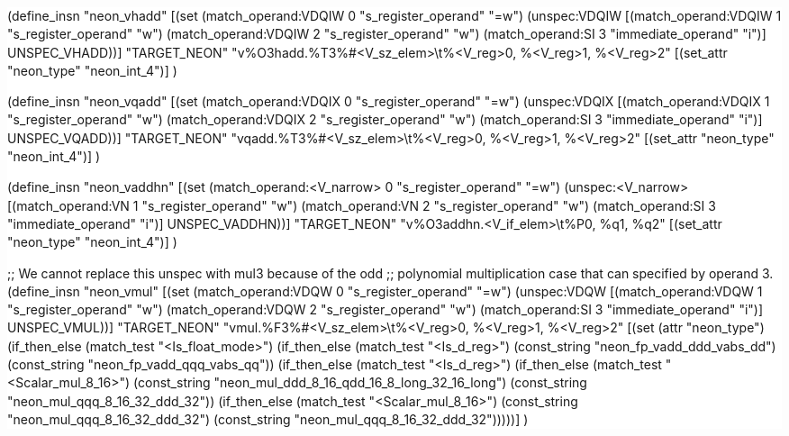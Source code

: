 (define_insn "neon_vhadd<mode>"
  [(set (match_operand:VDQIW 0 "s_register_operand" "=w")
        (unspec:VDQIW [(match_operand:VDQIW 1 "s_register_operand" "w")
		       (match_operand:VDQIW 2 "s_register_operand" "w")
		       (match_operand:SI 3 "immediate_operand" "i")]
		      UNSPEC_VHADD))]
  "TARGET_NEON"
  "v%O3hadd.%T3%#<V_sz_elem>\t%<V_reg>0, %<V_reg>1, %<V_reg>2"
  [(set_attr "neon_type" "neon_int_4")]
)

(define_insn "neon_vqadd<mode>"
  [(set (match_operand:VDQIX 0 "s_register_operand" "=w")
        (unspec:VDQIX [(match_operand:VDQIX 1 "s_register_operand" "w")
		       (match_operand:VDQIX 2 "s_register_operand" "w")
                       (match_operand:SI 3 "immediate_operand" "i")]
                     UNSPEC_VQADD))]
  "TARGET_NEON"
  "vqadd.%T3%#<V_sz_elem>\t%<V_reg>0, %<V_reg>1, %<V_reg>2"
  [(set_attr "neon_type" "neon_int_4")]
)

(define_insn "neon_vaddhn<mode>"
  [(set (match_operand:<V_narrow> 0 "s_register_operand" "=w")
        (unspec:<V_narrow> [(match_operand:VN 1 "s_register_operand" "w")
		            (match_operand:VN 2 "s_register_operand" "w")
                            (match_operand:SI 3 "immediate_operand" "i")]
                           UNSPEC_VADDHN))]
  "TARGET_NEON"
  "v%O3addhn.<V_if_elem>\t%P0, %q1, %q2"
  [(set_attr "neon_type" "neon_int_4")]
)

;; We cannot replace this unspec with mul<mode>3 because of the odd 
;; polynomial multiplication case that can specified by operand 3.
(define_insn "neon_vmul<mode>"
  [(set (match_operand:VDQW 0 "s_register_operand" "=w")
        (unspec:VDQW [(match_operand:VDQW 1 "s_register_operand" "w")
		      (match_operand:VDQW 2 "s_register_operand" "w")
		      (match_operand:SI 3 "immediate_operand" "i")]
		     UNSPEC_VMUL))]
  "TARGET_NEON"
  "vmul.%F3%#<V_sz_elem>\t%<V_reg>0, %<V_reg>1, %<V_reg>2"
  [(set (attr "neon_type")
      (if_then_else (match_test "<Is_float_mode>")
                    (if_then_else (match_test "<Is_d_reg>")
                                  (const_string "neon_fp_vadd_ddd_vabs_dd")
                                  (const_string "neon_fp_vadd_qqq_vabs_qq"))
                    (if_then_else (match_test "<Is_d_reg>")
                                  (if_then_else
                                    (match_test "<Scalar_mul_8_16>")
                                    (const_string "neon_mul_ddd_8_16_qdd_16_8_long_32_16_long")
                                    (const_string "neon_mul_qqq_8_16_32_ddd_32"))
                                  (if_then_else (match_test "<Scalar_mul_8_16>")
                                    (const_string "neon_mul_qqq_8_16_32_ddd_32")
                                    (const_string "neon_mul_qqq_8_16_32_ddd_32")))))]
)
